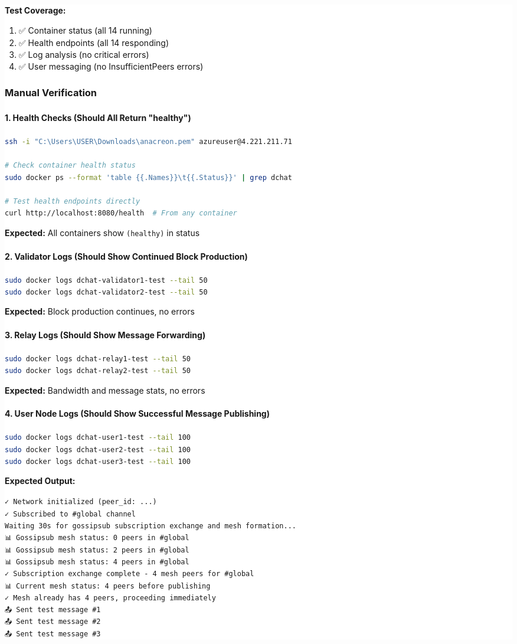 **Test Coverage:**
1. ✅ Container status (all 14 running)
2. ✅ Health endpoints (all 14 responding)
3. ✅ Log analysis (no critical errors)
4. ✅ User messaging (no InsufficientPeers errors)

### Manual Verification

#### 1. Health Checks (Should All Return "healthy")
```bash
ssh -i "C:\Users\USER\Downloads\anacreon.pem" azureuser@4.221.211.71

# Check container health status
sudo docker ps --format 'table {{.Names}}\t{{.Status}}' | grep dchat

# Test health endpoints directly
curl http://localhost:8080/health  # From any container
```

**Expected:** All containers show `(healthy)` in status

#### 2. Validator Logs (Should Show Continued Block Production)
```bash
sudo docker logs dchat-validator1-test --tail 50
sudo docker logs dchat-validator2-test --tail 50
```

**Expected:** Block production continues, no errors

#### 3. Relay Logs (Should Show Message Forwarding)
```bash
sudo docker logs dchat-relay1-test --tail 50
sudo docker logs dchat-relay2-test --tail 50
```

**Expected:** Bandwidth and message stats, no errors

#### 4. User Node Logs (Should Show Successful Message Publishing)
```bash
sudo docker logs dchat-user1-test --tail 100
sudo docker logs dchat-user2-test --tail 100
sudo docker logs dchat-user3-test --tail 100
```

**Expected Output:**
```
✓ Network initialized (peer_id: ...)
✓ Subscribed to #global channel
Waiting 30s for gossipsub subscription exchange and mesh formation...
📊 Gossipsub mesh status: 0 peers in #global
📊 Gossipsub mesh status: 2 peers in #global
📊 Gossipsub mesh status: 4 peers in #global
✓ Subscription exchange complete - 4 mesh peers for #global
📊 Current mesh status: 4 peers before publishing
✓ Mesh already has 4 peers, proceeding immediately
📤 Sent test message #1
📤 Sent test message #2
📤 Sent test message #3
```

